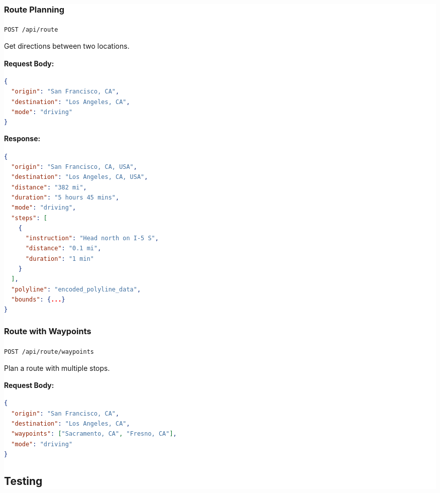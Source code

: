 ### Route Planning
```
POST /api/route
```
Get directions between two locations.

**Request Body:**
```json
{
  "origin": "San Francisco, CA",
  "destination": "Los Angeles, CA",
  "mode": "driving"
}
```

**Response:**
```json
{
  "origin": "San Francisco, CA, USA",
  "destination": "Los Angeles, CA, USA",
  "distance": "382 mi",
  "duration": "5 hours 45 mins",
  "mode": "driving",
  "steps": [
    {
      "instruction": "Head north on I-5 S",
      "distance": "0.1 mi",
      "duration": "1 min"
    }
  ],
  "polyline": "encoded_polyline_data",
  "bounds": {...}
}
```

### Route with Waypoints
```
POST /api/route/waypoints
```
Plan a route with multiple stops.

**Request Body:**
```json
{
  "origin": "San Francisco, CA",
  "destination": "Los Angeles, CA",
  "waypoints": ["Sacramento, CA", "Fresno, CA"],
  "mode": "driving"
}
```

## Testing
